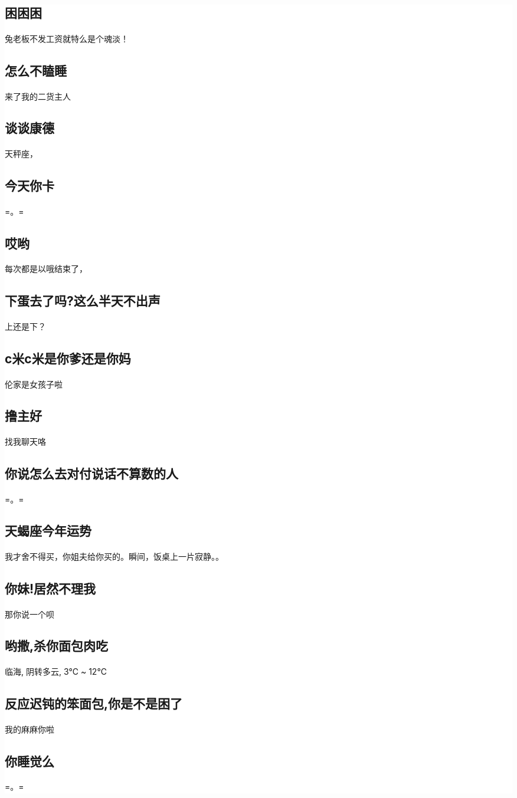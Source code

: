 ## 困困困
兔老板不发工资就特么是个魂淡！

## 怎么不瞌睡
来了我的二货主人

## 谈谈康德
天秤座，

## 今天你卡
=。=

## 哎哟
每次都是以哦结束了，

## 下蛋去了吗?这么半天不出声
上还是下？

## c米c米是你爹还是你妈
伦家是女孩子啦

## 撸主好
找我聊天咯

## 你说怎么去对付说话不算数的人
=。=

## 天蝎座今年运势
我才舍不得买，你姐夫给你买的。瞬间，饭桌上一片寂静。。

## 你妹!居然不理我
那你说一个呗

## 哟撒,杀你面包肉吃
临海, 阴转多云, 3℃ ~ 12℃

## 反应迟钝的笨面包,你是不是困了
我的麻麻你啦

## 你睡觉么
=。=
